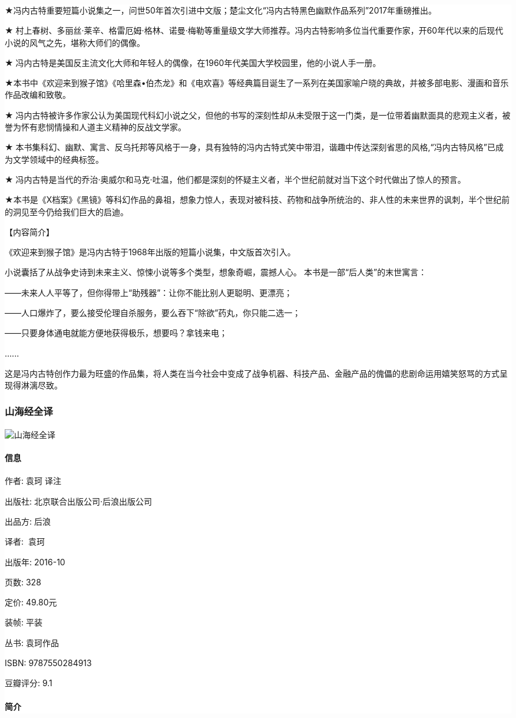 ★冯内古特重要短篇小说集之一，问世50年首次引进中文版；楚尘文化“冯内古特黑色幽默作品系列”2017年重磅推出。

★ 村上春树、多丽丝·莱辛、格雷厄姆·格林、诺曼·梅勒等重量级文学大师推荐。冯内古特影响多位当代重要作家，开60年代以来的后现代小说的风气之先，堪称大师们的偶像。

★ 冯内古特是美国反主流文化大师和年轻人的偶像，在1960年代美国大学校园里，他的小说人手一册。

★本书中《欢迎来到猴子馆》《哈里森•伯杰龙》和《电欢喜》等经典篇目诞生了一系列在美国家喻户晓的典故，并被多部电影、漫画和音乐作品改编和致敬。

★ 冯内古特被许多作家公认为美国现代科幻小说之父，但他的书写的深刻性却从未受限于这一门类，是一位带着幽默面具的悲观主义者，被誉为怀有悲悯情操和人道主义精神的反战文学家。

★ 本书集科幻、幽默、寓言、反乌托邦等风格于一身，具有独特的冯内古特式笑中带泪，谐趣中传达深刻省思的风格,“冯内古特风格”已成为文学领域中的经典标签。

★ 冯内古特是当代的乔治·奥威尔和马克·吐温，他们都是深刻的怀疑主义者，半个世纪前就对当下这个时代做出了惊人的预言。

★本书是《X档案》《黑镜》等科幻作品的鼻祖，想象力惊人，表现对被科技、药物和战争所统治的、非人性的未来世界的讽刺，半个世纪前的洞见至今仍给我们巨大的启迪。

【内容简介】

《欢迎来到猴子馆》是冯内古特于1968年出版的短篇小说集，中文版首次引入。

小说囊括了从战争史诗到未来主义、惊悚小说等多个类型，想象奇崛，震撼人心。 本书是一部“后人类”的末世寓言：

——未来人人平等了，但你得带上“助残器”：让你不能比别人更聪明、更漂亮；

——人口爆炸了，要么接受伦理自杀服务，要么吞下“除欲”药丸，你只能二选一；

——只要身体通电就能方便地获得极乐，想要吗？拿钱来电；

......

这是冯内古特创作力最为旺盛的作品集，将人类在当今社会中变成了战争机器、科技产品、金融产品的傀儡的悲剧命运用嬉笑怒骂的方式呈现得淋漓尽致。



### 山海经全译

![山海经全译](https://img1.doubanio.com/view/subject/l/public/s29087849.jpg)

#### 信息

作者: 袁珂 译注 

出版社: 北京联合出版公司·后浪出版公司 

出品方: 后浪 

译者:  袁珂 

出版年: 2016-10 

页数: 328 

定价: 49.80元 

装帧: 平装 

丛书: 袁珂作品 

ISBN: 9787550284913

豆瓣评分: 9.1

#### 简介

